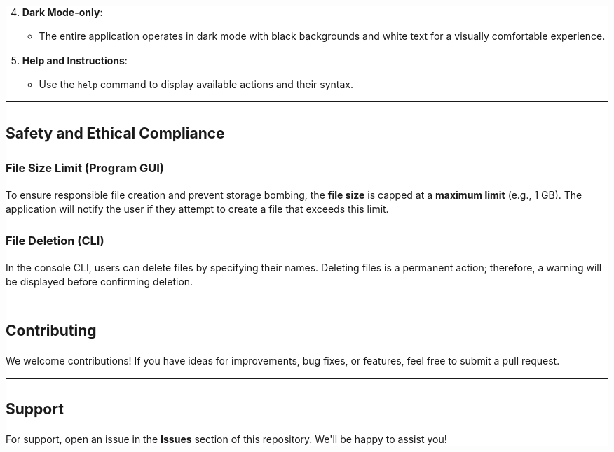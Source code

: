 4. **Dark Mode-only**:  
   - The entire application operates in dark mode with black backgrounds and white text for a visually comfortable experience.

5. **Help and Instructions**:  
   - Use the `help` command to display available actions and their syntax.

---

## **Safety and Ethical Compliance**

### **File Size Limit (Program GUI)**
To ensure responsible file creation and prevent storage bombing, the **file size** is capped at a **maximum limit** (e.g., 1 GB). The application will notify the user if they attempt to create a file that exceeds this limit.

### **File Deletion (CLI)**  
In the console CLI, users can delete files by specifying their names. Deleting files is a permanent action; therefore, a warning will be displayed before confirming deletion.

---

## **Contributing**

We welcome contributions! If you have ideas for improvements, bug fixes, or features, feel free to submit a pull request.

---

## **Support**

For support, open an issue in the **Issues** section of this repository. We'll be happy to assist you!